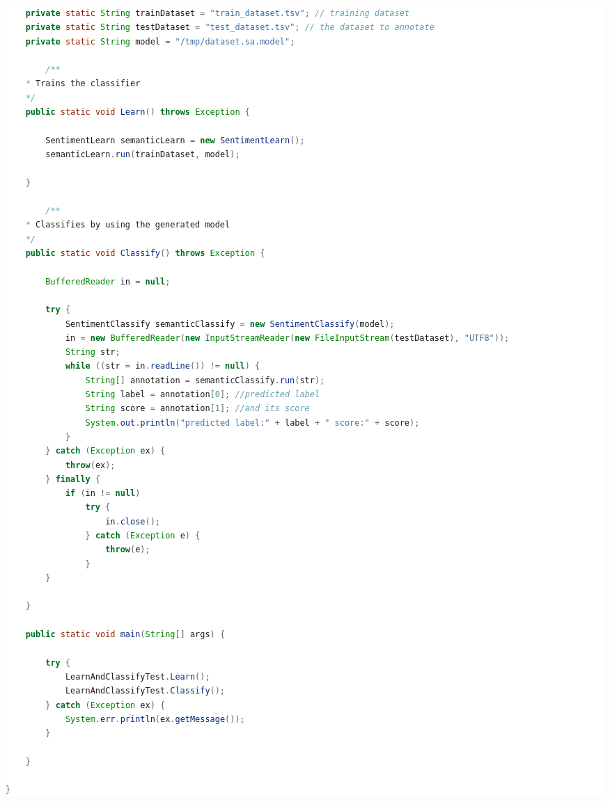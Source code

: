 ```java
	private static String trainDataset = "train_dataset.tsv"; // training dataset
	private static String testDataset = "test_dataset.tsv"; // the dataset to annotate
	private static String model = "/tmp/dataset.sa.model";

        /**
	* Trains the classifier
	*/
	public static void Learn() throws Exception {

		SentimentLearn semanticLearn = new SentimentLearn();
		semanticLearn.run(trainDataset, model);

	}

        /**
	* Classifies by using the generated model
	*/
	public static void Classify() throws Exception {

		BufferedReader in = null;

		try {
			SentimentClassify semanticClassify = new SentimentClassify(model);
			in = new BufferedReader(new InputStreamReader(new FileInputStream(testDataset), "UTF8"));
			String str;
			while ((str = in.readLine()) != null) {
				String[] annotation = semanticClassify.run(str);
				String label = annotation[0]; //predicted label
				String score = annotation[1]; //and its score
				System.out.println("predicted label:" + label + " score:" + score);
			}
		} catch (Exception ex) {
			throw(ex);
		} finally {
			if (in != null)
				try {
					in.close();
				} catch (Exception e) {
					throw(e);
				}
		}

	}

	public static void main(String[] args) {

		try {
			LearnAndClassifyTest.Learn();
			LearnAndClassifyTest.Classify();
		} catch (Exception ex) {
			System.err.println(ex.getMessage());
		}

	}

}
```
